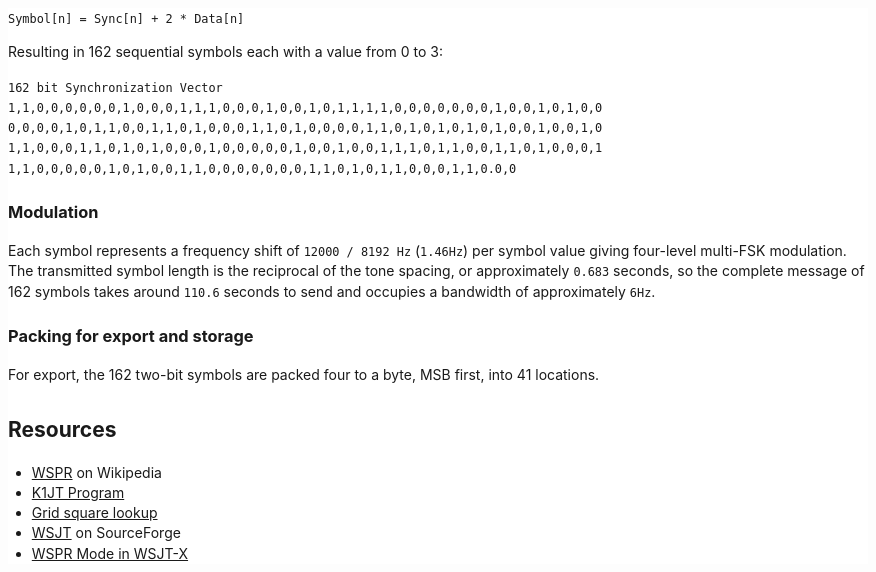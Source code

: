 `Symbol[n] = Sync[n] + 2 * Data[n]`

Resulting in 162 sequential symbols each with a value from 0 to 3:

```
162 bit Synchronization Vector
1,1,0,0,0,0,0,0,1,0,0,0,1,1,1,0,0,0,1,0,0,1,0,1,1,1,1,0,0,0,0,0,0,0,1,0,0,1,0,1,0,0
0,0,0,0,1,0,1,1,0,0,1,1,0,1,0,0,0,1,1,0,1,0,0,0,0,1,1,0,1,0,1,0,1,0,1,0,0,1,0,0,1,0
1,1,0,0,0,1,1,0,1,0,1,0,0,0,1,0,0,0,0,0,1,0,0,1,0,0,1,1,1,0,1,1,0,0,1,1,0,1,0,0,0,1
1,1,0,0,0,0,0,1,0,1,0,0,1,1,0,0,0,0,0,0,0,1,1,0,1,0,1,1,0,0,0,1,1,0.0,0 
```

### Modulation

Each symbol represents a frequency shift of `12000 / 8192 Hz` (`1.46Hz`) per symbol value giving four-level multi-FSK modulation. The transmitted symbol length is the reciprocal of the tone spacing, or approximately `0.683` seconds, so the complete message of 162 symbols takes around `110.6` seconds to send and occupies a bandwidth of approximately `6Hz`.

### Packing for export and storage
For export, the 162 two-bit symbols are packed four to a byte, MSB first, into 41 locations. 

## Resources
* [WSPR](https://en.wikipedia.org/wiki/WSPR_(amateur_radio_software)) on Wikipedia
* [K1JT Program](http://physics.princeton.edu/pulsar/K1JT/devel.html)
* [Grid square lookup](http://www.levinecentral.com/ham/grid_square.php?Grid=FN20)
* [WSJT](https://sourceforge.net/projects/wsjt/) on SourceForge
* [WSPR Mode in WSJT-X](https://wsprnet.org/drupal/node/5563)
